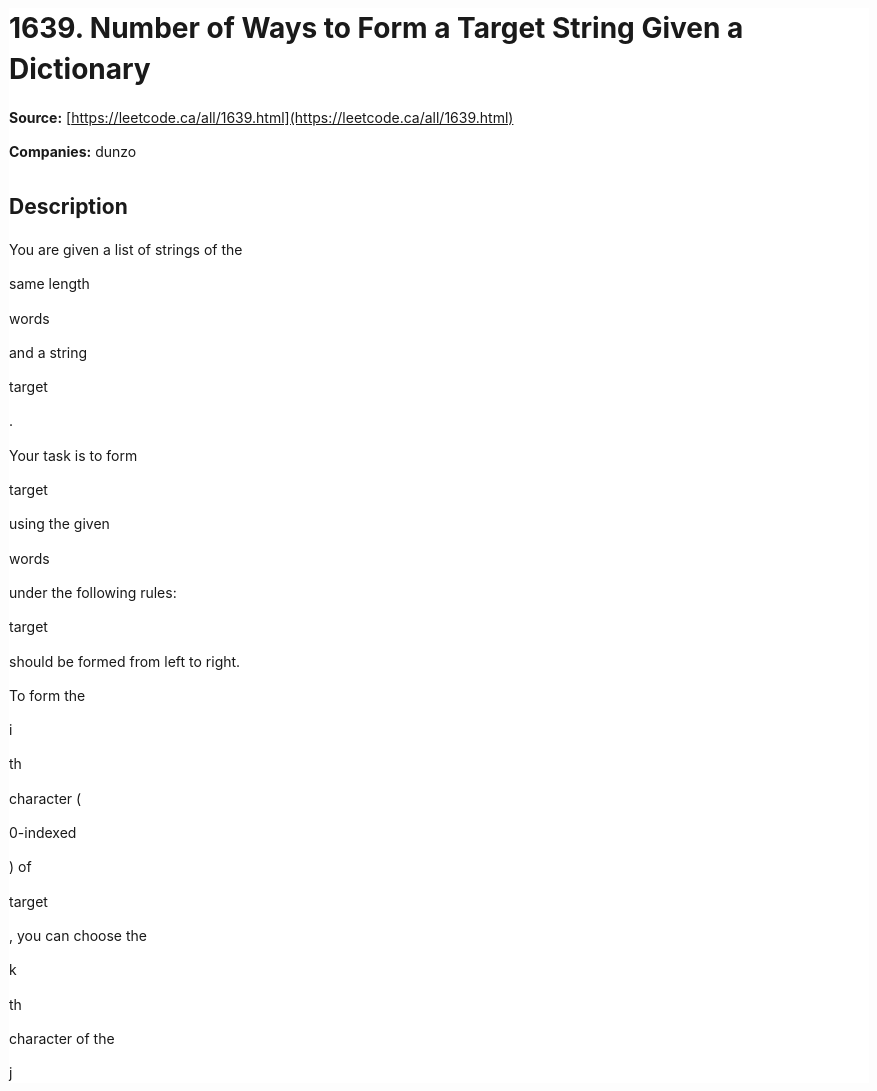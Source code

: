 # 1639. Number of Ways to Form a Target String Given a Dictionary

**Source:** [https://leetcode.ca/all/1639.html](https://leetcode.ca/all/1639.html)

**Companies:** dunzo

## Description

You are given a list of strings of the

same length

words

and a string

target

.

Your task is to form

target

using the given

words

under the
                following rules:

target

should be formed from left to right.

To form the

i

th

character (

0-indexed

)
                    of

target

, you can choose the

k

th

character
                    of the

j
